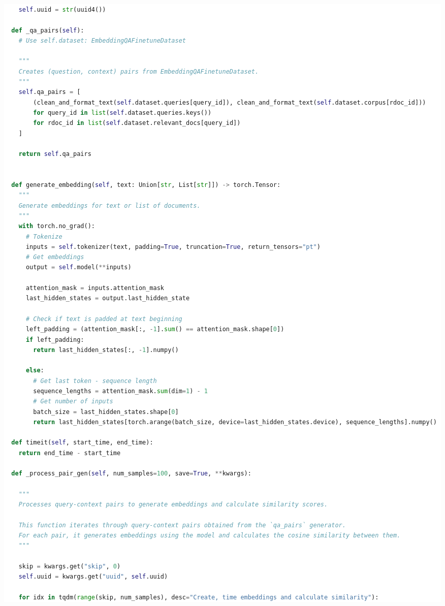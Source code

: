 ```python
    self.uuid = str(uuid4())

  def _qa_pairs(self):
    # Use self.dataset: EmbeddingQAFinetuneDataset

    """
    Creates (question, context) pairs from EmbeddingQAFinetuneDataset.
    """
    self.qa_pairs = [
        (clean_and_format_text(self.dataset.queries[query_id]), clean_and_format_text(self.dataset.corpus[rdoc_id]))
        for query_id in list(self.dataset.queries.keys())
        for rdoc_id in list(self.dataset.relevant_docs[query_id])
    ]

    return self.qa_pairs


  def generate_embedding(self, text: Union[str, List[str]]) -> torch.Tensor:
    """
    Generate embeddings for text or list of documents.
    """
    with torch.no_grad():
      # Tokenize
      inputs = self.tokenizer(text, padding=True, truncation=True, return_tensors="pt")
      # Get embeddings
      output = self.model(**inputs)

      attention_mask = inputs.attention_mask
      last_hidden_states = output.last_hidden_state

      # Check if text is padded at text beginning
      left_padding = (attention_mask[:, -1].sum() == attention_mask.shape[0])
      if left_padding:
        return last_hidden_states[:, -1].numpy()

      else:
        # Get last token - sequence length
        sequence_lengths = attention_mask.sum(dim=1) - 1
        # Get number of inputs
        batch_size = last_hidden_states.shape[0]
        return last_hidden_states[torch.arange(batch_size, device=last_hidden_states.device), sequence_lengths].numpy()

  def timeit(self, start_time, end_time):
    return end_time - start_time

  def _process_pair_gen(self, num_samples=100, save=True, **kwargs):

    """
    Processes query-context pairs to generate embeddings and calculate similarity scores.

    This function iterates through query-context pairs obtained from the `qa_pairs` generator.
    For each pair, it generates embeddings using the model and calculates the cosine similarity between them.
    """

    skip = kwargs.get("skip", 0)
    self.uuid = kwargs.get("uuid", self.uuid)

    for idx in tqdm(range(skip, num_samples), desc="Create, time embeddings and calculate similarity"):

```